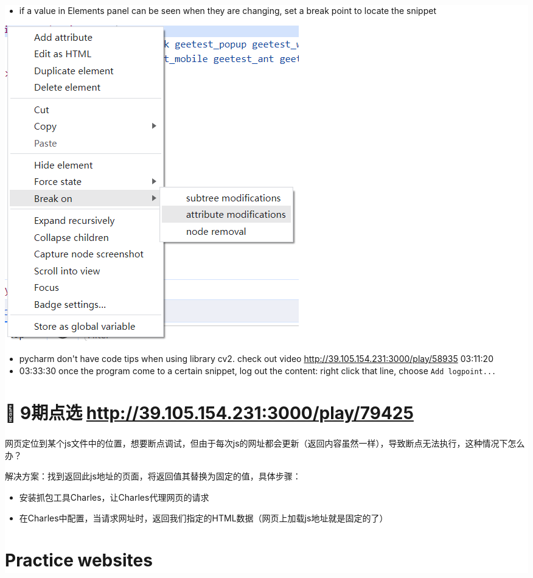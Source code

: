 - if a value in Elements panel can be seen when they are changing, set a break point to locate the snippet

 ![image-20231216205617178](js逆向.assets/image-20231216205617178.png)



- pycharm don't have code tips when using library cv2. check out video http://39.105.154.231:3000/play/58935 03:11:20
- 03:33:30 once the program come to a certain snippet, log out the content: right click that line, choose `Add logpoint...` 



# :flags: 9期点选 http://39.105.154.231:3000/play/79425

网页定位到某个js文件中的位置，想要断点调试，但由于每次js的网址都会更新（返回内容虽然一样），导致断点无法执行，这种情况下怎么办？

解决方案：找到返回此js地址的页面，将返回值其替换为固定的值，具体步骤：

- 安装抓包工具Charles，让Charles代理网页的请求

- 在Charles中配置，当请求网址时，返回我们指定的HTML数据（网页上加载js地址就是固定的了）







# Practice websites

